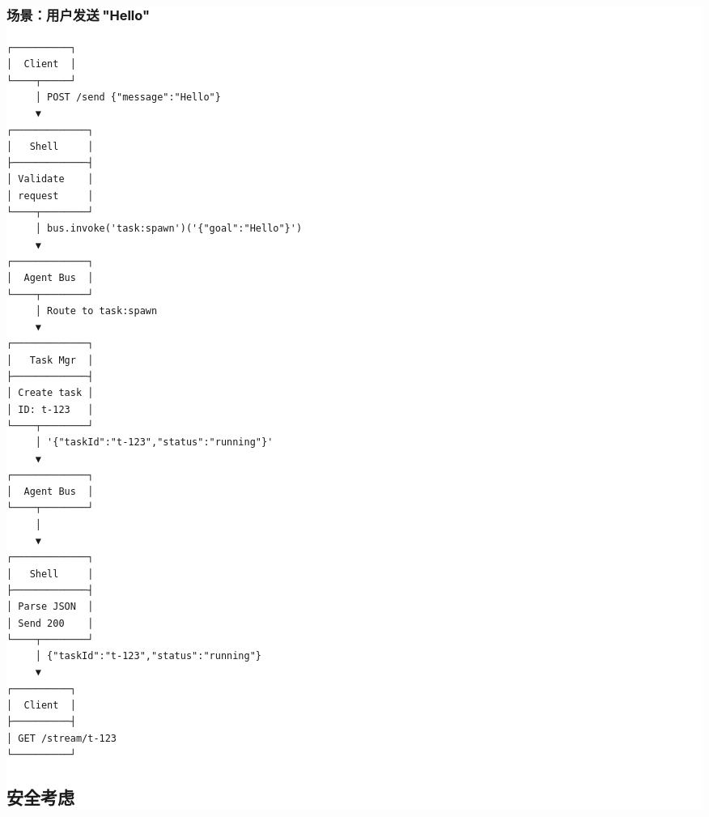 ### 场景：用户发送 "Hello"

```
┌──────────┐
│  Client  │
└────┬─────┘
     │ POST /send {"message":"Hello"}
     ▼
┌─────────────┐
│   Shell     │
├─────────────┤
│ Validate    │
│ request     │
└────┬────────┘
     │ bus.invoke('task:spawn')('{"goal":"Hello"}')
     ▼
┌─────────────┐
│  Agent Bus  │
└────┬────────┘
     │ Route to task:spawn
     ▼
┌─────────────┐
│   Task Mgr  │
├─────────────┤
│ Create task │
│ ID: t-123   │
└────┬────────┘
     │ '{"taskId":"t-123","status":"running"}'
     ▼
┌─────────────┐
│  Agent Bus  │
└────┬────────┘
     │
     ▼
┌─────────────┐
│   Shell     │
├─────────────┤
│ Parse JSON  │
│ Send 200    │
└────┬────────┘
     │ {"taskId":"t-123","status":"running"}
     ▼
┌──────────┐
│  Client  │
├──────────┤
│ GET /stream/t-123
└──────────┘
```

## 安全考虑
